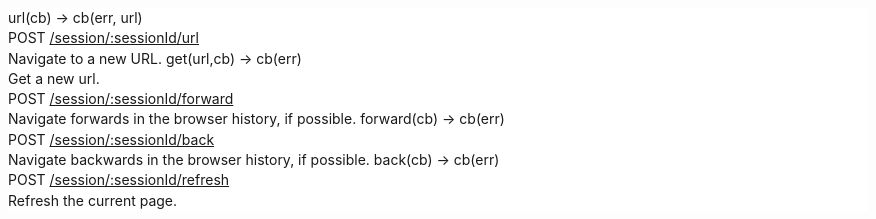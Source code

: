 </td>
<td style="border: 1px solid #ccc; padding: 5px;">
url(cb) -&gt; cb(err, url)
<br>
</td>
</tr>
<tr>
<td style="border: 1px solid #ccc; padding: 5px;">
POST
<a href="
http://code.google.com/p/selenium/wiki/JsonWireProtocol#POST_/session/:sessionId/url
">
/session/:sessionId/url
</a><br>
Navigate to a new URL.
</td>
<td style="border: 1px solid #ccc; padding: 5px;">
get(url,cb) -&gt; cb(err)
<br>
Get a new url.
<br>
</td>
</tr>
<tr>
<td style="border: 1px solid #ccc; padding: 5px;">
POST
<a href="
http://code.google.com/p/selenium/wiki/JsonWireProtocol#POST_/session/:sessionId/forward
">
/session/:sessionId/forward
</a><br>
Navigate forwards in the browser history, if possible.
</td>
<td style="border: 1px solid #ccc; padding: 5px;">
forward(cb) -&gt; cb(err)
<br>
</td>
</tr>
<tr>
<td style="border: 1px solid #ccc; padding: 5px;">
POST
<a href="
http://code.google.com/p/selenium/wiki/JsonWireProtocol#POST_/session/:sessionId/back
">
/session/:sessionId/back
</a><br>
Navigate backwards in the browser history, if possible.
</td>
<td style="border: 1px solid #ccc; padding: 5px;">
back(cb) -&gt; cb(err)
<br>
</td>
</tr>
<tr>
<td style="border: 1px solid #ccc; padding: 5px;">
POST
<a href="
http://code.google.com/p/selenium/wiki/JsonWireProtocol#POST_/session/:sessionId/refresh
">
/session/:sessionId/refresh
</a><br>
Refresh the current page.
</td>
<td style="border: 1px solid #ccc; padding: 5px;">